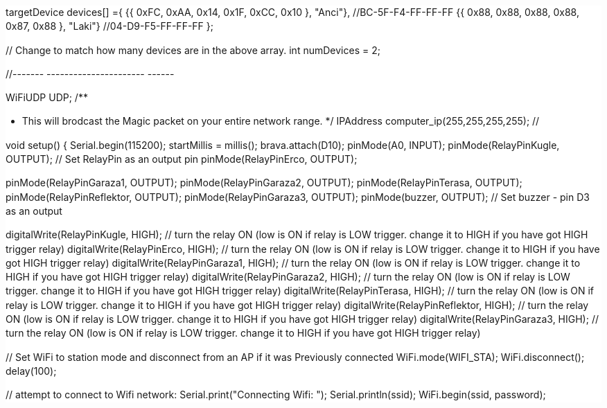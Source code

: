 targetDevice devices[] ={
  {{ 0xFC, 0xAA, 0x14, 0x1F, 0xCC, 0x10 }, "Anci"}, //BC-5F-F4-FF-FF-FF
  {{ 0x88, 0x88, 0x88, 0x88, 0x87, 0x88 }, "Laki"} //04-D9-F5-FF-FF-FF
};

// Change to match how many devices are in the above array.
int numDevices = 2;

//------- ---------------------- ------

WiFiUDP UDP;
/**
 * This will brodcast the Magic packet on your entire network range.
 */
IPAddress computer_ip(255,255,255,255); 
//


void setup() {
  Serial.begin(115200);
  startMillis = millis();
  brava.attach(D10); 
  pinMode(A0, INPUT);
  pinMode(RelayPinKugle, OUTPUT);
   // Set RelayPin as an output pin
  pinMode(RelayPinErco, OUTPUT);

   pinMode(RelayPinGaraza1, OUTPUT);
   pinMode(RelayPinGaraza2, OUTPUT);
   pinMode(RelayPinTerasa, OUTPUT);
   pinMode(RelayPinReflektor, OUTPUT);
   pinMode(RelayPinGaraza3, OUTPUT);
   pinMode(buzzer, OUTPUT); // Set buzzer - pin D3 as an output
   
   digitalWrite(RelayPinKugle, HIGH); // turn the relay ON (low is ON if relay is LOW trigger. change it to HIGH if you have got HIGH trigger relay)
  digitalWrite(RelayPinErco, HIGH); // turn the relay ON (low is ON if relay is LOW trigger. change it to HIGH if you have got HIGH trigger relay)
  digitalWrite(RelayPinGaraza1, HIGH); // turn the relay ON (low is ON if relay is LOW trigger. change it to HIGH if you have got HIGH trigger relay)
  digitalWrite(RelayPinGaraza2, HIGH); // turn the relay ON (low is ON if relay is LOW trigger. change it to HIGH if you have got HIGH trigger relay)
  digitalWrite(RelayPinTerasa, HIGH); // turn the relay ON (low is ON if relay is LOW trigger. change it to HIGH if you have got HIGH trigger relay)
  digitalWrite(RelayPinReflektor, HIGH); // turn the relay ON (low is ON if relay is LOW trigger. change it to HIGH if you have got HIGH trigger relay)
  digitalWrite(RelayPinGaraza3, HIGH); // turn the relay ON (low is ON if relay is LOW trigger. change it to HIGH if you have got HIGH trigger relay)

  // Set WiFi to station mode and disconnect from an AP if it was Previously connected
  WiFi.mode(WIFI_STA);
  WiFi.disconnect();
  delay(100);

  // attempt to connect to Wifi network:
  Serial.print("Connecting Wifi: ");
  Serial.println(ssid);
  WiFi.begin(ssid, password);
